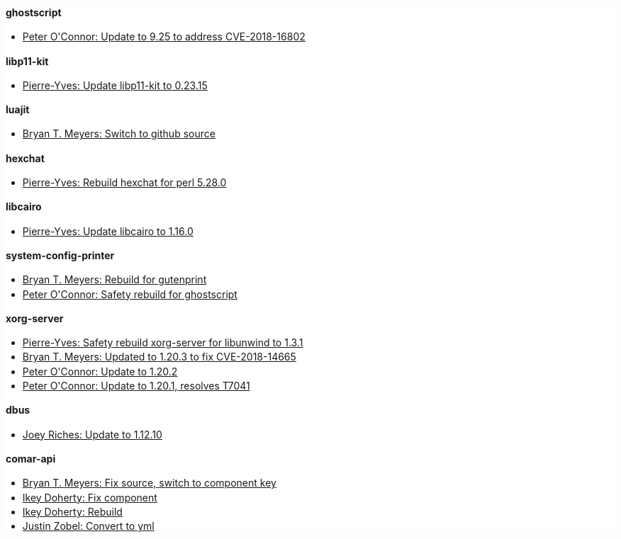 
**ghostscript**

  - [Peter O'Connor: Update to 9.25 to address CVE-2018-16802](https://dev.getsol.us/source/ghostscript/browse/master/;41862f2)


**libp11-kit**

  - [Pierre-Yves: Update libp11-kit to 0.23.15](https://dev.getsol.us/source/libp11-kit/browse/master/;cc80abd)


**luajit**

  - [Bryan T. Meyers: Switch to github source](https://dev.getsol.us/source/luajit/browse/master/;de54ce7)


**hexchat**

  - [Pierre-Yves: Rebuild hexchat for perl 5.28.0](https://dev.getsol.us/source/hexchat/browse/master/;78f0294)


**libcairo**

  - [Pierre-Yves: Update libcairo to 1.16.0](https://dev.getsol.us/source/libcairo/browse/master/;eda5778)


**system-config-printer**

  - [Bryan T. Meyers: Rebuild for gutenprint](https://dev.getsol.us/source/system-config-printer/browse/master/;158ed26)
  - [Peter O'Connor: Safety rebuild for ghostscript](https://dev.getsol.us/source/system-config-printer/browse/master/;7f41d54)


**xorg-server**

  - [Pierre-Yves: Safety rebuild xorg-server for libunwind to 1.3.1](https://dev.getsol.us/source/xorg-server/browse/master/;f865d1b)
  - [Bryan T. Meyers: Updated to 1.20.3 to fix CVE-2018-14665](https://dev.getsol.us/source/xorg-server/browse/master/;6b85b6f)
  - [Peter O'Connor: Update to 1.20.2](https://dev.getsol.us/source/xorg-server/browse/master/;12efa0b)
  - [Peter O'Connor: Update to 1.20.1, resolves T7041](https://dev.getsol.us/source/xorg-server/browse/master/;8f63b94)


**dbus**

  - [Joey Riches: Update to 1.12.10](https://dev.getsol.us/source/dbus/browse/master/;9a55a26)


**comar-api**

  - [Bryan T. Meyers: Fix source, switch to component key](https://dev.getsol.us/source/comar-api/browse/master/;59505b9)
  - [Ikey Doherty: Fix component](https://dev.getsol.us/source/comar-api/browse/master/;335113f)
  - [Ikey Doherty: Rebuild](https://dev.getsol.us/source/comar-api/browse/master/;e9b1306)
  - [Justin Zobel: Convert to yml](https://dev.getsol.us/source/comar-api/browse/master/;3f74f0f)
